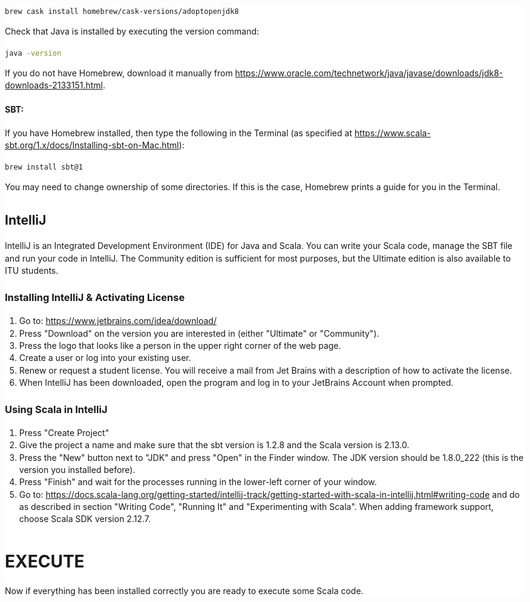 ```bash
brew cask install homebrew/cask-versions/adoptopenjdk8
```
Check that Java is installed by executing the version command: 

```bash
java -version
```

If you do not have Homebrew, download it manually from https://www.oracle.com/technetwork/java/javase/downloads/jdk8-downloads-2133151.html. 


#### SBT: 
If you have Homebrew installed, then type the following in the Terminal (as specified at https://www.scala-sbt.org/1.x/docs/Installing-sbt-on-Mac.html):

```bash
brew install sbt@1
```

You may need to change ownership of some directories. If this is the case, Homebrew prints a guide for you in the Terminal. 



## IntelliJ
IntelliJ is an Integrated Development Environment (IDE) for Java and Scala.
You can write your Scala code, manage the SBT file and run your code in IntelliJ. 
The Community edition is sufficient for most purposes, but the Ultimate edition is also available to ITU students. 

### Installing IntelliJ & Activating License
1. Go to: https://www.jetbrains.com/idea/download/
2. Press "Download" on the version you are interested in (either "Ultimate" or "Community").
3. Press the logo that looks like a person in the upper right corner of the web page. 
4. Create a user or log into your existing user. 
5. Renew or request a student license. You will receive a mail from Jet Brains with a description of how to activate the license. 
6. When IntelliJ has been downloaded, open the program and log in to your JetBrains Account when prompted. 


### Using Scala in IntelliJ
1. Press "Create Project"
2. Give the project a name and make sure that the sbt version is 1.2.8 and the Scala version is 2.13.0.
3. Press the "New" button next to "JDK" and press "Open" in the Finder window. The JDK version should be 1.8.0_222 (this is the version you installed before). 
4. Press "Finish" and wait for the processes running in the lower-left corner of your window. 
5. Go to: https://docs.scala-lang.org/getting-started/intellij-track/getting-started-with-scala-in-intellij.html#writing-code and do as described in section "Writing Code", "Running It" and "Experimenting with Scala". When adding framework support, choose Scala SDK version 2.12.7. 


# EXECUTE
Now if everything has been installed correctly you are ready to execute some Scala code.
